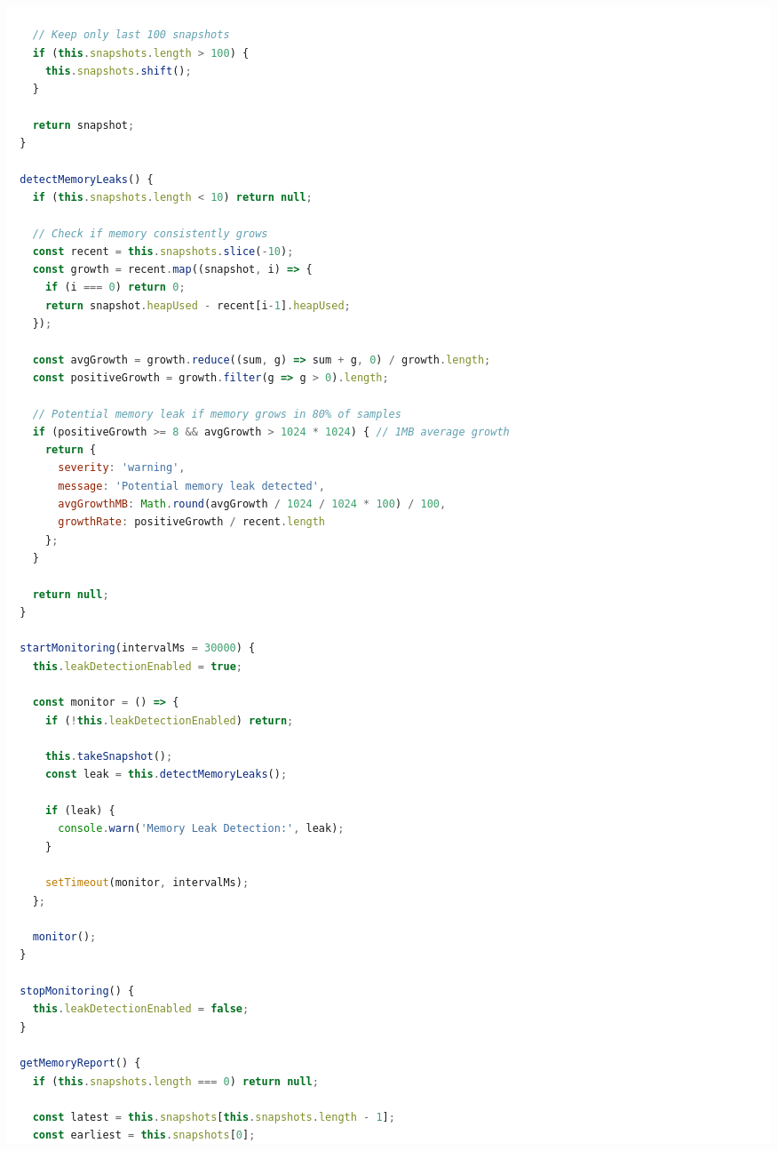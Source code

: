 ```javascript
    
    // Keep only last 100 snapshots
    if (this.snapshots.length > 100) {
      this.snapshots.shift();
    }
    
    return snapshot;
  }
  
  detectMemoryLeaks() {
    if (this.snapshots.length < 10) return null;
    
    // Check if memory consistently grows
    const recent = this.snapshots.slice(-10);
    const growth = recent.map((snapshot, i) => {
      if (i === 0) return 0;
      return snapshot.heapUsed - recent[i-1].heapUsed;
    });
    
    const avgGrowth = growth.reduce((sum, g) => sum + g, 0) / growth.length;
    const positiveGrowth = growth.filter(g => g > 0).length;
    
    // Potential memory leak if memory grows in 80% of samples
    if (positiveGrowth >= 8 && avgGrowth > 1024 * 1024) { // 1MB average growth
      return {
        severity: 'warning',
        message: 'Potential memory leak detected',
        avgGrowthMB: Math.round(avgGrowth / 1024 / 1024 * 100) / 100,
        growthRate: positiveGrowth / recent.length
      };
    }
    
    return null;
  }
  
  startMonitoring(intervalMs = 30000) {
    this.leakDetectionEnabled = true;
    
    const monitor = () => {
      if (!this.leakDetectionEnabled) return;
      
      this.takeSnapshot();
      const leak = this.detectMemoryLeaks();
      
      if (leak) {
        console.warn('Memory Leak Detection:', leak);
      }
      
      setTimeout(monitor, intervalMs);
    };
    
    monitor();
  }
  
  stopMonitoring() {
    this.leakDetectionEnabled = false;
  }
  
  getMemoryReport() {
    if (this.snapshots.length === 0) return null;
    
    const latest = this.snapshots[this.snapshots.length - 1];
    const earliest = this.snapshots[0];
```